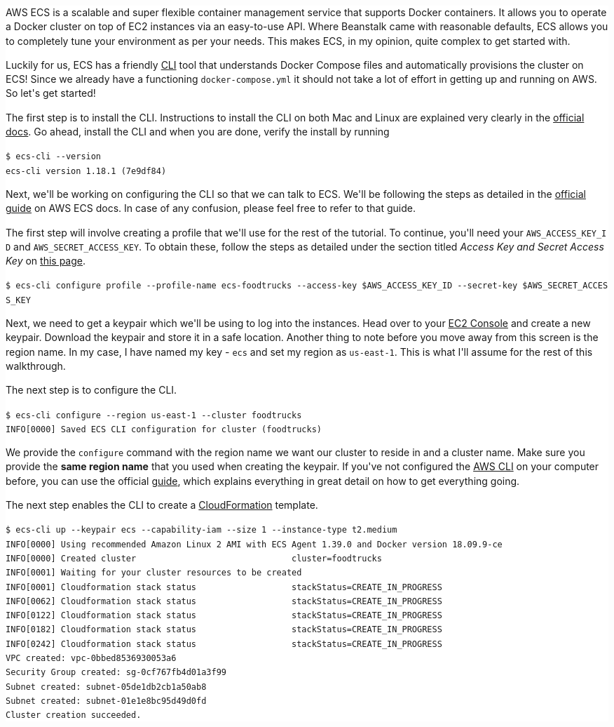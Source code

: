 AWS ECS is a scalable and super flexible container management service that supports Docker containers. It allows you to operate a Docker cluster on top of EC2 instances via an easy-to-use API. Where Beanstalk came with reasonable defaults, ECS allows you to completely tune your environment as per your needs. This makes ECS, in my opinion, quite complex to get started with.

Luckily for us, ECS has a friendly [CLI](http://docs.aws.amazon.com/AmazonECS/latest/developerguide/ECS_CLI.html) tool that understands Docker Compose files and automatically provisions the cluster on ECS! Since we already have a functioning `docker-compose.yml` it should not take a lot of effort in getting up and running on AWS. So let's get started!

The first step is to install the CLI. Instructions to install the CLI on both Mac and Linux are explained very clearly in the [official docs](http://docs.aws.amazon.com/AmazonECS/latest/developerguide/ECS_CLI_installation.html). Go ahead, install the CLI and when you are done, verify the install by running

    $ ecs-cli --version
    ecs-cli version 1.18.1 (7e9df84)

Next, we'll be working on configuring the CLI so that we can talk to ECS. We'll be following the steps as detailed in the [official guide](https://docs.aws.amazon.com/AmazonECS/latest/developerguide/ECS_CLI_Configuration.html) on AWS ECS docs. In case of any confusion, please feel free to refer to that guide.

The first step will involve creating a profile that we'll use for the rest of the tutorial. To continue, you'll need your `AWS_ACCESS_KEY_ID` and `AWS_SECRET_ACCESS_KEY`. To obtain these, follow the steps as detailed under the section titled _Access Key and Secret Access Key_ on [this page](https://docs.aws.amazon.com/cli/latest/userguide/cli-chap-configure.html#cli-quick-configuration).

    $ ecs-cli configure profile --profile-name ecs-foodtrucks --access-key $AWS_ACCESS_KEY_ID --secret-key $AWS_SECRET_ACCESS_KEY

Next, we need to get a keypair which we'll be using to log into the instances. Head over to your [EC2 Console](https://console.aws.amazon.com/ec2/v2/home#KeyPairs:sort=keyName) and create a new keypair. Download the keypair and store it in a safe location. Another thing to note before you move away from this screen is the region name. In my case, I have named my key - `ecs` and set my region as `us-east-1`. This is what I'll assume for the rest of this walkthrough.

 

The next step is to configure the CLI.

    $ ecs-cli configure --region us-east-1 --cluster foodtrucks
    INFO[0000] Saved ECS CLI configuration for cluster (foodtrucks)

We provide the `configure` command with the region name we want our cluster to reside in and a cluster name. Make sure you provide the **same region name** that you used when creating the keypair. If you've not configured the [AWS CLI](https://aws.amazon.com/cli/) on your computer before, you can use the official [guide](http://docs.aws.amazon.com/cli/latest/userguide/cli-chap-getting-set-up.html), which explains everything in great detail on how to get everything going.

The next step enables the CLI to create a [CloudFormation](https://aws.amazon.com/cloudformation/) template.

    $ ecs-cli up --keypair ecs --capability-iam --size 1 --instance-type t2.medium
    INFO[0000] Using recommended Amazon Linux 2 AMI with ECS Agent 1.39.0 and Docker version 18.09.9-ce
    INFO[0000] Created cluster                               cluster=foodtrucks
    INFO[0001] Waiting for your cluster resources to be created
    INFO[0001] Cloudformation stack status                   stackStatus=CREATE_IN_PROGRESS
    INFO[0062] Cloudformation stack status                   stackStatus=CREATE_IN_PROGRESS
    INFO[0122] Cloudformation stack status                   stackStatus=CREATE_IN_PROGRESS
    INFO[0182] Cloudformation stack status                   stackStatus=CREATE_IN_PROGRESS
    INFO[0242] Cloudformation stack status                   stackStatus=CREATE_IN_PROGRESS
    VPC created: vpc-0bbed8536930053a6
    Security Group created: sg-0cf767fb4d01a3f99
    Subnet created: subnet-05de1db2cb1a50ab8
    Subnet created: subnet-01e1e8bc95d49d0fd
    Cluster creation succeeded.
